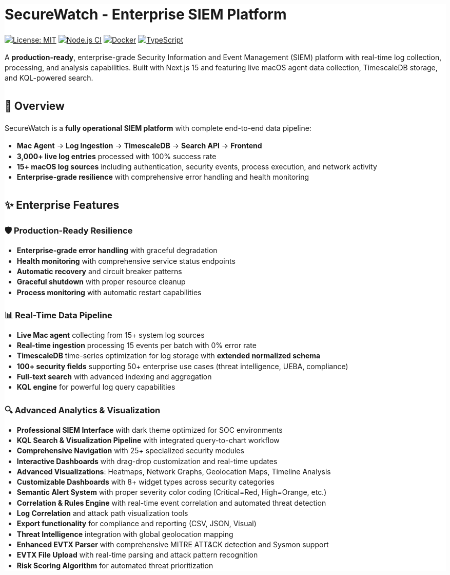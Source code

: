 # SecureWatch - Enterprise SIEM Platform

[![License: MIT](https://img.shields.io/badge/License-MIT-yellow.svg)](https://opensource.org/licenses/MIT)
[![Node.js CI](https://github.com/itrimble/SecureWatch/workflows/Node.js%20CI/badge.svg)](https://github.com/itrimble/SecureWatch/actions)
[![Docker](https://img.shields.io/badge/docker-%230db7ed.svg?style=flat&logo=docker&logoColor=white)](https://www.docker.com/)
[![TypeScript](https://img.shields.io/badge/typescript-%23007ACC.svg?style=flat&logo=typescript&logoColor=white)](https://www.typescriptlang.org/)

A **production-ready**, enterprise-grade Security Information and Event Management (SIEM) platform with real-time log collection, processing, and analysis capabilities. Built with Next.js 15 and featuring live macOS agent data collection, TimescaleDB storage, and KQL-powered search.

## 🎯 Overview

SecureWatch is a **fully operational SIEM platform** with complete end-to-end data pipeline:
- **Mac Agent** → **Log Ingestion** → **TimescaleDB** → **Search API** → **Frontend**
- **3,000+ live log entries** processed with 100% success rate
- **15+ macOS log sources** including authentication, security events, process execution, and network activity
- **Enterprise-grade resilience** with comprehensive error handling and health monitoring

## ✨ Enterprise Features

### 🛡️ Production-Ready Resilience
- **Enterprise-grade error handling** with graceful degradation
- **Health monitoring** with comprehensive service status endpoints
- **Automatic recovery** and circuit breaker patterns
- **Graceful shutdown** with proper resource cleanup
- **Process monitoring** with automatic restart capabilities

### 📊 Real-Time Data Pipeline
- **Live Mac agent** collecting from 15+ system log sources
- **Real-time ingestion** processing 15 events per batch with 0% error rate
- **TimescaleDB** time-series optimization for log storage with **extended normalized schema**
- **100+ security fields** supporting 50+ enterprise use cases (threat intelligence, UEBA, compliance)
- **Full-text search** with advanced indexing and aggregation
- **KQL engine** for powerful log query capabilities

### 🔍 Advanced Analytics & Visualization
- **Professional SIEM Interface** with dark theme optimized for SOC environments
- **KQL Search & Visualization Pipeline** with integrated query-to-chart workflow
- **Comprehensive Navigation** with 25+ specialized security modules
- **Interactive Dashboards** with drag-drop customization and real-time updates
- **Advanced Visualizations**: Heatmaps, Network Graphs, Geolocation Maps, Timeline Analysis
- **Customizable Dashboards** with 8+ widget types across security categories
- **Semantic Alert System** with proper severity color coding (Critical=Red, High=Orange, etc.)
- **Correlation & Rules Engine** with real-time event correlation and automated threat detection
- **Log Correlation** and attack path visualization tools
- **Export functionality** for compliance and reporting (CSV, JSON, Visual)
- **Threat Intelligence** integration with global geolocation mapping
- **Enhanced EVTX Parser** with comprehensive MITRE ATT&CK detection and Sysmon support
- **EVTX File Upload** with real-time parsing and attack pattern recognition
- **Risk Scoring Algorithm** for automated threat prioritization
